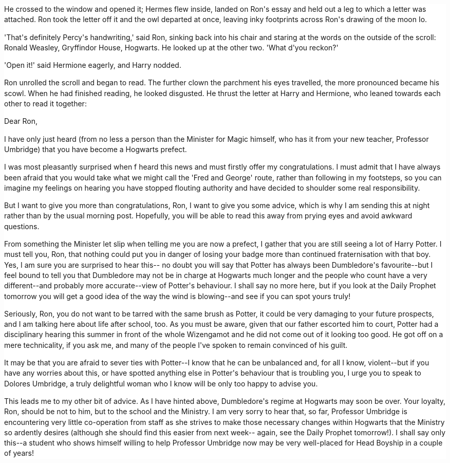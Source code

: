 He crossed to the window and opened it; Hermes flew inside, landed on Ron's essay and held out a leg to which a letter was attached. Ron took the letter off it and the owl departed at once, leaving inky footprints across Ron's drawing of the moon Io. 

'That's definitely Percy's handwriting,' said Ron, sinking back into his chair and staring at the words on the outside of the scroll: Ronald Weasley, Gryffindor House, Hogwarts. He looked up at the other two. 'What d'you reckon?'

'Open it!' said Hermione eagerly, and Harry nodded. 

Ron unrolled the scroll and began to read. The further clown the parchment his eyes travelled, the more pronounced became his scowl. When he had finished reading, he looked disgusted. He thrust the letter at Harry and Hermione, who leaned towards each other to read it together:

Dear Ron,

I have only just heard (from no less a person than the Minister for Magic himself, who has it from your new teacher, Professor Umbridge) that you have become a Hogwarts prefect. 

I was most pleasantly surprised when f heard this news and must firstly offer my congratulations. I must admit that I have always been afraid that you would take what we might call the 'Fred and George' route, rather than following in my footsteps, so you can imagine my feelings on hearing you have stopped flouting authority and have decided to shoulder some real responsibility. 

But I want to give you more than congratulations, Ron, I want to give you some advice, which is why I am sending this at night rather than by the usual morning post. Hopefully, you will be able to read this away from prying eyes and avoid awkward questions. 

From something the Minister let slip when telling me you are now a prefect, I gather that you are still seeing a lot of Harry Potter. I must tell you, Ron, that nothing could put you in danger of losing your badge more than continued fraternisation with that boy. Yes, I am sure you are surprised to hear this-- no doubt you will say that Potter has always been Dumbledore's favourite--but I feel bound to tell you that Dumbledore may not be in charge at Hogwarts much longer and the people who count have a very different--and probably more accurate--view of Potter's behaviour. I shall say no more here, but if you look at the Daily Prophet tomorrow you will get a good idea of the way the wind is blowing--and see if you can spot yours truly!

Seriously, Ron, you do not want to be tarred with the same brush as Potter, it could be very damaging to your future prospects, and I am talking here about life after school, too. As you must be aware, given that our father escorted him to court, Potter had a disciplinary hearing this summer in front of the whole Wizengamot and he did not come out of it looking too good. He got off on a mere technicality, if you ask me, and many of the people I've spoken to remain convinced of his guilt. 

It may be that you are afraid to sever ties with Potter--I know that he can be unbalanced and, for all I know, violent--but if you have any worries about this, or have spotted anything else in Potter's behaviour that is troubling you, I urge you to speak to Dolores Umbridge, a truly delightful woman who I know will be only too happy to advise you. 

This leads me to my other bit of advice. As I have hinted above, Dumbledore's regime at Hogwarts may soon be over. Your loyalty, Ron, should be not to him, but to the school and the Ministry. I am very sorry to hear that, so far, Professor Umbridge is encountering very little co-operation from staff as she strives to make those necessary changes within Hogwarts that the Ministry so ardently desires (although she should find this easier from next week-- again, see the Daily Prophet tomorrow!). I shall say only this--a student who shows himself willing to help Professor Umbridge now may be very well-placed for Head Boyship in a couple of years!
